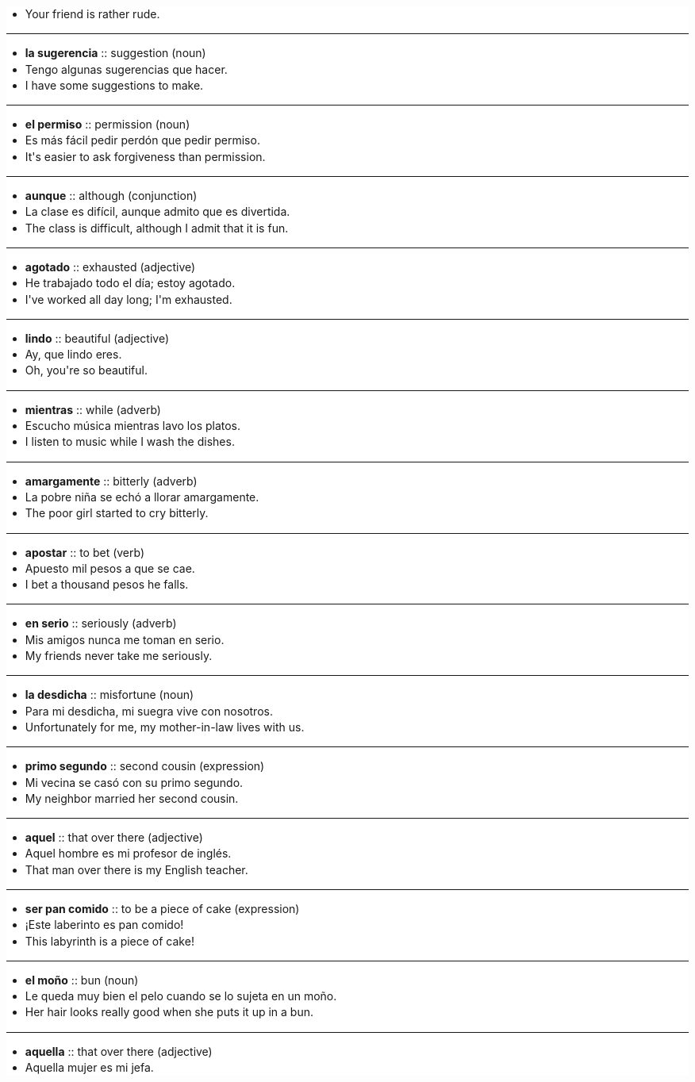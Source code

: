  * Your friend is rather rude. 
----------
 * **la sugerencia** :: suggestion (noun)
 * Tengo algunas sugerencias que hacer. 
 * I have some suggestions to make. 
----------
 * **el permiso** :: permission (noun)
 * Es más fácil pedir perdón que pedir permiso. 
 * It's easier to ask forgiveness than permission. 
----------
 * **aunque** :: although (conjunction)
 * La clase es difícil, aunque admito que es divertida. 
 * The class is difficult, although I admit that it is fun. 
----------
 * **agotado** :: exhausted (adjective)
 * He trabajado todo el día; estoy agotado. 
 * I've worked all day long; I'm exhausted. 
----------
 * **lindo** :: beautiful (adjective)
 * Ay, que lindo eres. 
 * Oh, you're so beautiful. 
----------
 * **mientras** :: while (adverb)
 * Escucho música mientras lavo los platos. 
 * I listen to music while I wash the dishes. 
----------
 * **amargamente** :: bitterly (adverb)
 * La pobre niña se echó a llorar amargamente. 
 * The poor girl started to cry bitterly. 
----------
 * **apostar** :: to bet (verb)
 * Apuesto mil pesos a que se cae. 
 * I bet a thousand pesos he falls. 
----------
 * **en serio** :: seriously (adverb)
 * Mis amigos nunca me toman en serio. 
 * My friends never take me seriously. 
----------
 * **la desdicha** :: misfortune (noun)
 * Para mi desdicha, mi suegra vive con nosotros. 
 * Unfortunately for me, my mother-in-law lives with us. 
----------
 * **primo segundo** :: second cousin (expression)
 * Mi vecina se casó con su primo segundo. 
 * My neighbor married her second cousin. 
----------
 * **aquel** :: that over there (adjective)
 * Aquel hombre es mi profesor de inglés. 
 * That man over there is my English teacher. 
----------
 * **ser pan comido** :: to be a piece of cake (expression)
 * ¡Este laberinto es pan comido! 
 * This labyrinth is a piece of cake! 
----------
 * **el moño** :: bun (noun)
 * Le queda muy bien el pelo cuando se lo sujeta en un moño. 
 * Her hair looks really good when she puts it up in a bun. 
----------
 * **aquella** :: that over there (adjective)
 * Aquella mujer es mi jefa. 